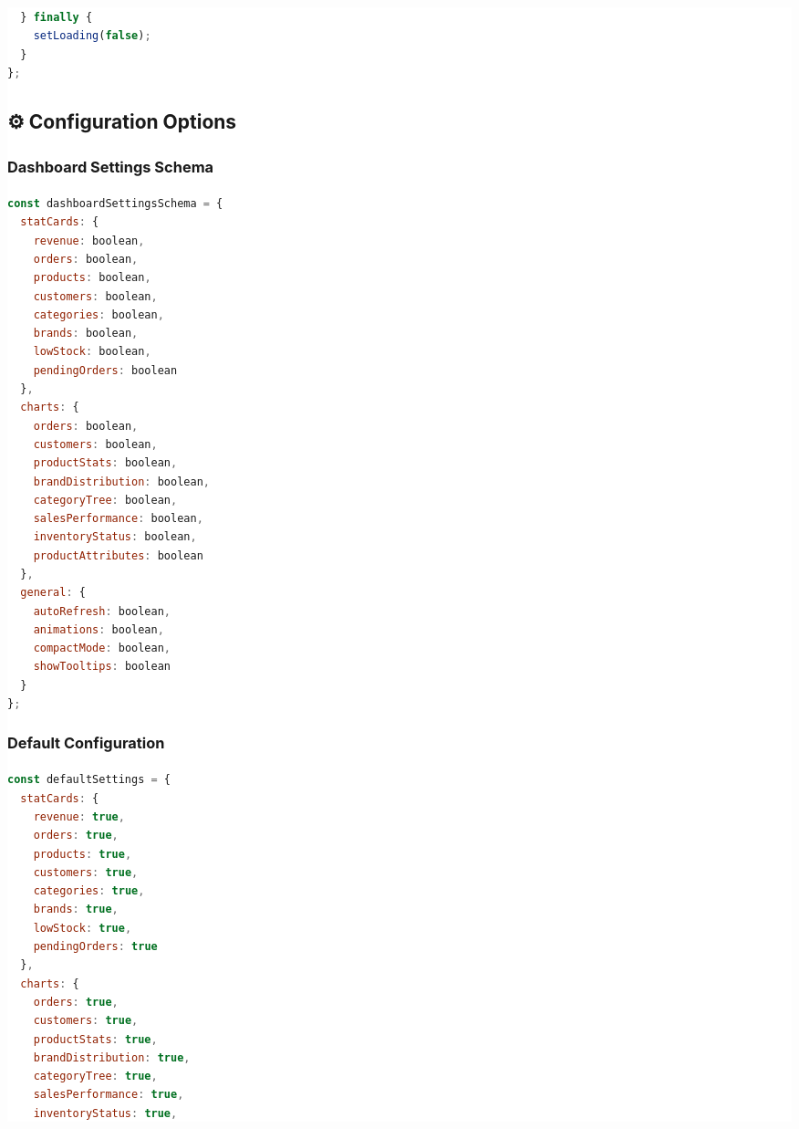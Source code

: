 ```javascript
  } finally {
    setLoading(false);
  }
};
```

## ⚙️ Configuration Options

### **Dashboard Settings Schema**

```javascript
const dashboardSettingsSchema = {
  statCards: {
    revenue: boolean,
    orders: boolean,
    products: boolean,
    customers: boolean,
    categories: boolean,
    brands: boolean,
    lowStock: boolean,
    pendingOrders: boolean
  },
  charts: {
    orders: boolean,
    customers: boolean,
    productStats: boolean,
    brandDistribution: boolean,
    categoryTree: boolean,
    salesPerformance: boolean,
    inventoryStatus: boolean,
    productAttributes: boolean
  },
  general: {
    autoRefresh: boolean,
    animations: boolean,
    compactMode: boolean,
    showTooltips: boolean
  }
};
```

### **Default Configuration**

```javascript
const defaultSettings = {
  statCards: {
    revenue: true,
    orders: true,
    products: true,
    customers: true,
    categories: true,
    brands: true,
    lowStock: true,
    pendingOrders: true
  },
  charts: {
    orders: true,
    customers: true,
    productStats: true,
    brandDistribution: true,
    categoryTree: true,
    salesPerformance: true,
    inventoryStatus: true,
```